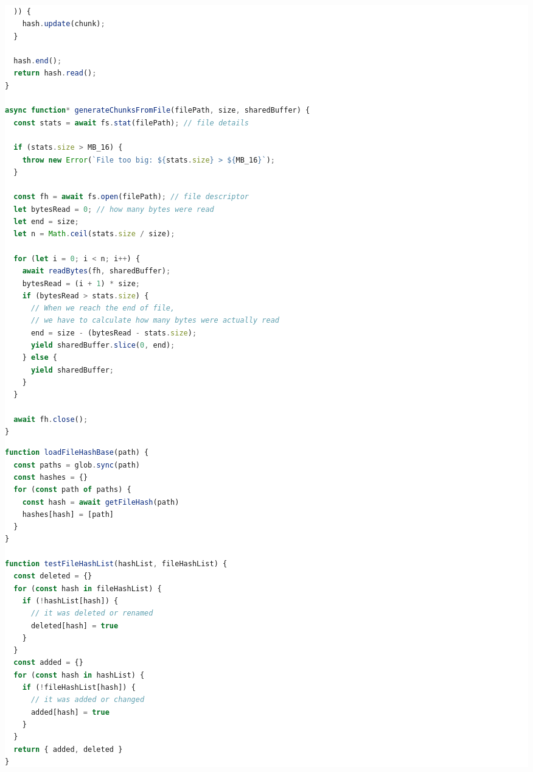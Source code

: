 ```js
  )) {
    hash.update(chunk);
  }

  hash.end();
  return hash.read();
}

async function* generateChunksFromFile(filePath, size, sharedBuffer) {
  const stats = await fs.stat(filePath); // file details

  if (stats.size > MB_16) {
    throw new Error(`File too big: ${stats.size} > ${MB_16}`);
  }

  const fh = await fs.open(filePath); // file descriptor
  let bytesRead = 0; // how many bytes were read
  let end = size;
  let n = Math.ceil(stats.size / size);

  for (let i = 0; i < n; i++) {
    await readBytes(fh, sharedBuffer);
    bytesRead = (i + 1) * size;
    if (bytesRead > stats.size) {
      // When we reach the end of file,
      // we have to calculate how many bytes were actually read
      end = size - (bytesRead - stats.size);
      yield sharedBuffer.slice(0, end);
    } else {
      yield sharedBuffer;
    }
  }

  await fh.close();
}
```

```js
function loadFileHashBase(path) {
  const paths = glob.sync(path)
  const hashes = {}
  for (const path of paths) {
    const hash = await getFileHash(path)
    hashes[hash] = [path]
  }
}

function testFileHashList(hashList, fileHashList) {
  const deleted = {}
  for (const hash in fileHashList) {
    if (!hashList[hash]) {
      // it was deleted or renamed
      deleted[hash] = true
    }
  }
  const added = {}
  for (const hash in hashList) {
    if (!fileHashList[hash]) {
      // it was added or changed
      added[hash] = true
    }
  }
  return { added, deleted }
}
```